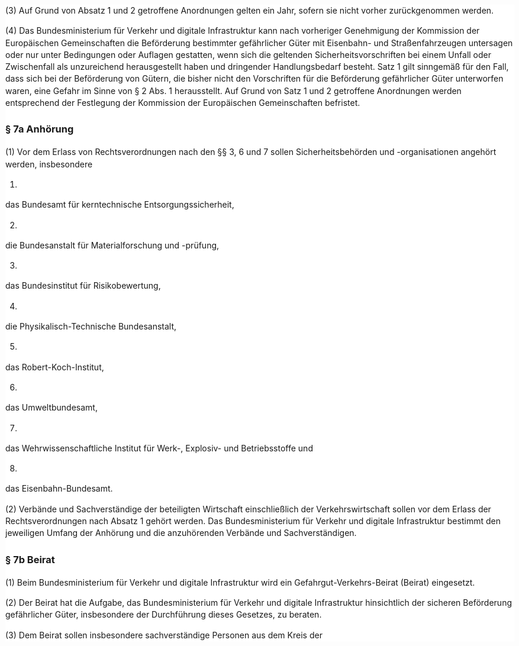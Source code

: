 (3) Auf Grund von Absatz 1 und 2 getroffene Anordnungen gelten ein Jahr, sofern sie nicht vorher zurückgenommen werden.

(4) Das Bundesministerium für Verkehr und digitale Infrastruktur kann nach vorheriger Genehmigung der Kommission der Europäischen Gemeinschaften die Beförderung bestimmter gefährlicher Güter mit Eisenbahn- und Straßenfahrzeugen untersagen oder nur unter Bedingungen oder Auflagen gestatten, wenn sich die geltenden Sicherheitsvorschriften bei einem Unfall oder Zwischenfall als unzureichend herausgestellt haben und dringender Handlungsbedarf besteht. Satz 1 gilt sinngemäß für den Fall, dass sich bei der Beförderung von Gütern, die bisher nicht den Vorschriften für die Beförderung gefährlicher Güter unterworfen waren, eine Gefahr im Sinne von § 2 Abs. 1 herausstellt. Auf Grund von Satz 1 und 2 getroffene Anordnungen werden entsprechend der Festlegung der Kommission der Europäischen Gemeinschaften befristet.

### § 7a Anhörung

(1) Vor dem Erlass von Rechtsverordnungen nach den §§ 3, 6 und 7 sollen Sicherheitsbehörden und -organisationen angehört werden, insbesondere

1.  
das Bundesamt für kerntechnische Entsorgungssicherheit,

2.  
die Bundesanstalt für Materialforschung und -prüfung,

3.  
das Bundesinstitut für Risikobewertung,

4.  
die Physikalisch-Technische Bundesanstalt,

5.  
das Robert-Koch-Institut,

6.  
das Umweltbundesamt,

7.  
das Wehrwissenschaftliche Institut für Werk-, Explosiv- und Betriebsstoffe und

8.  
das Eisenbahn-Bundesamt.

(2) Verbände und Sachverständige der beteiligten Wirtschaft einschließlich der Verkehrswirtschaft sollen vor dem Erlass der Rechtsverordnungen nach Absatz 1 gehört werden. Das Bundesministerium für Verkehr und digitale Infrastruktur bestimmt den jeweiligen Umfang der Anhörung und die anzuhörenden Verbände und Sachverständigen.

### § 7b Beirat

(1) Beim Bundesministerium für Verkehr und digitale Infrastruktur wird ein Gefahrgut-Verkehrs-Beirat (Beirat) eingesetzt.

(2) Der Beirat hat die Aufgabe, das Bundesministerium für Verkehr und digitale Infrastruktur hinsichtlich der sicheren Beförderung gefährlicher Güter, insbesondere der Durchführung dieses Gesetzes, zu beraten.

(3) Dem Beirat sollen insbesondere sachverständige Personen aus dem Kreis der
